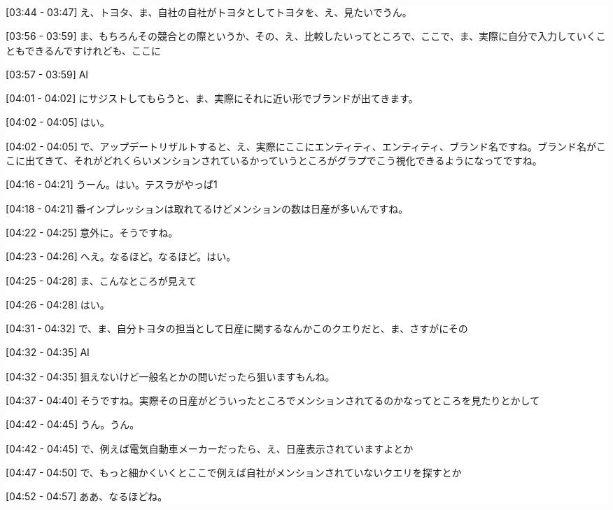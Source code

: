 [03:44 - 03:47]
え、トヨタ、ま、自社の自社がトヨタとしてトヨタを、え、見たいでうん。

[03:56 - 03:59]
ま、もちろんその競合との際というか、その、え、比較したいってところで、ここで、ま、実際に自分で入力していくこともできるんですけれども、ここに

[03:57 - 03:59]
AI

[04:01 - 04:02]
にサジストしてもらうと、ま、実際にそれに近い形でブランドが出てきます。

[04:02 - 04:05]
はい。

[04:02 - 04:05]
で、アップデートリザルトすると、え、実際にここにエンティティ、エンティティ、ブランド名ですね。ブランド名がここに出てきて、それがどれくらいメンションされているかっていうところがグラプでこう視化できるようになってですね。

[04:16 - 04:21]
うーん。はい。テスラがやっぱ1

[04:18 - 04:21]
番インプレッションは取れてるけどメンションの数は日産が多いんですね。

[04:22 - 04:25]
意外に。そうですね。

[04:23 - 04:26]
へえ。なるほど。なるほど。はい。

[04:25 - 04:28]
ま、こんなところが見えて

[04:26 - 04:28]
はい。

[04:31 - 04:32]
で、ま、自分トヨタの担当として日産に関するなんかこのクエりだと、ま、さすがにその

[04:32 - 04:35]
AI

[04:32 - 04:35]
狙えないけど一般名とかの問いだったら狙いますもんね。

[04:37 - 04:40]
そうですね。実際その日産がどういったところでメンションされてるのかなってところを見たりとかして

[04:42 - 04:45]
うん。うん。

[04:42 - 04:45]
で、例えば電気自動車メーカーだったら、え、日産表示されていますよとか

[04:47 - 04:50]
で、もっと細かくいくとここで例えば自社がメンションされていないクエリを探すとか

[04:52 - 04:57]
ああ、なるほどね。
